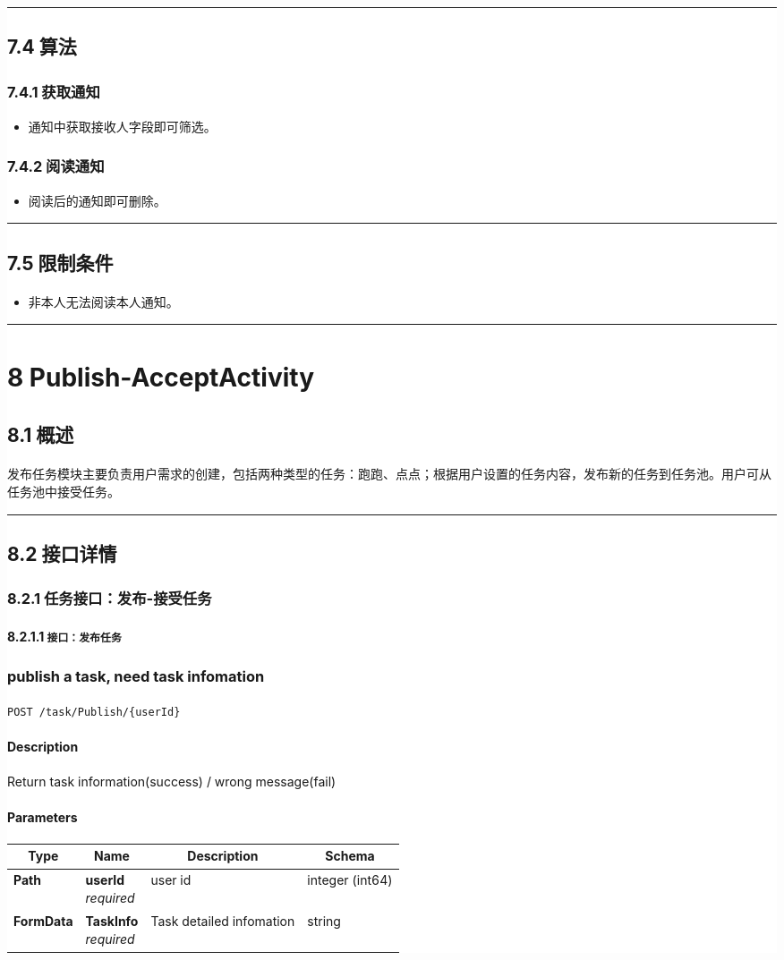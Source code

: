 ----------------

## 7.4 算法
### 7.4.1 获取通知
 - 通知中获取接收人字段即可筛选。

### 7.4.2 阅读通知
 - 阅读后的通知即可删除。

----------------

## 7.5 限制条件
 - 非本人无法阅读本人通知。

----------------------

# 8 Publish-AcceptActivity

## 8.1 概述

发布任务模块主要负责用户需求的创建，包括两种类型的任务：跑跑、点点；根据用户设置的任务内容，发布新的任务到任务池。用户可从任务池中接受任务。

-----------------

## 8.2 接口详情

### 8.2.1 任务接口：发布-接受任务
#### 8.2.1.1 `接口：发布任务`
<a name="publishtask"></a>
### publish a task, need task infomation
```
POST /task/Publish/{userId}
```


#### Description
Return task information(success) / wrong message(fail)


#### Parameters

|Type|Name|Description|Schema|
|---|---|---|---|
|**Path**|**userId**  <br>*required*|user id|integer (int64)|
|**FormData**|**TaskInfo**  <br>*required*|Task detailed infomation|string|

